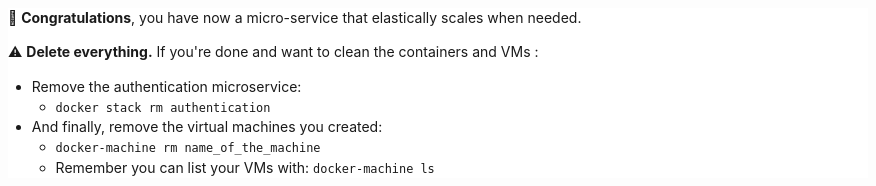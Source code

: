 
:checkered_flag: **Congratulations**, you have now a micro-service that elastically scales when needed.


:warning: **Delete everything.**
If you're done and want to clean the containers and VMs :

- Remove the authentication microservice:
  - `docker stack rm authentication`
- And finally, remove the virtual machines you created:
  - `docker-machine rm name_of_the_machine`
  - Remember you can list your VMs with: `docker-machine ls`
